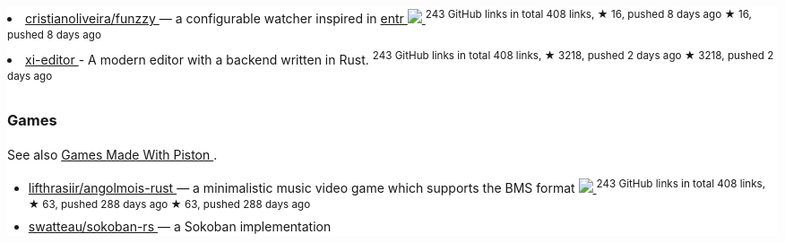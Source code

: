  <li>
  <a href="https://github.com/cristianoliveira/funzzy">
   cristianoliveira/funzzy
  </a>
  — a configurable watcher inspired in
  <a href="http://entrproject.org/">
   entr
  </a>
  <a href="https://travis-ci.org/cristianoliveira/funzzy">
   <img src="https://api.travis-ci.org/cristianoliveira/funzzy.svg?branch=master"/>
  </a>
  <sup>
   243 GitHub links in total 408 links, ★ 16, pushed 8 days ago
  </sup>
  <sup>
   &#9733 16, pushed 8 days ago
  </sup>
 </li>
 <li>
  <a href="https://github.com/google/xi-editor">
   xi-editor
  </a>
  - A modern editor with a backend written in Rust.
  <sup>
   243 GitHub links in total 408 links, ★ 3218, pushed 2 days ago
  </sup>
  <sup>
   &#9733 3218, pushed 2 days ago
  </sup>
 </li>
</ul>
<h3>
 Games
</h3>
<p>
 See also
 <a href="https://github.com/PistonDevelopers/piston/wiki/Games-Made-With-Piston">
  Games Made With Piston
 </a>
 .
</p>
<ul>
 <li>
  <a href="https://github.com/lifthrasiir/angolmois-rust">
   lifthrasiir/angolmois-rust
  </a>
  — a minimalistic music video game which supports the BMS format
  <a href="https://travis-ci.org/lifthrasiir/angolmois-rust">
   <img src="https://travis-ci.org/lifthrasiir/angolmois-rust.svg?branch=master"/>
  </a>
  <sup>
   243 GitHub links in total 408 links, ★ 63, pushed 288 days ago
  </sup>
  <sup>
   &#9733 63, pushed 288 days ago
  </sup>
 </li>
 <li>
  <a href="https://github.com/swatteau/sokoban-rs">
   swatteau/sokoban-rs
  </a>
  — a Sokoban implementation